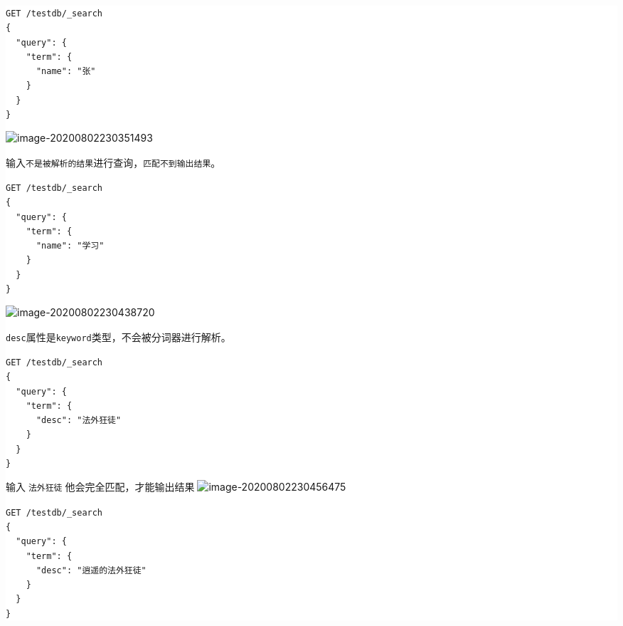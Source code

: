 ```
GET /testdb/_search
{
  "query": {
    "term": {
      "name": "张"
    }
  }
}
```

![image-20200802230351493](https://gitee.com/Post-90sBadKid/imageshack/raw/master/image-20200802230351493.png)


输入`不是被解析的结果`进行查询，`匹配不到输出结果`。

```
GET /testdb/_search
{
  "query": {
    "term": {
      "name": "学习"
    }
  }
}
```

![image-20200802230438720](https://gitee.com/Post-90sBadKid/imageshack/raw/master/image-20200802230438720.png)

`desc`属性是`keyword`类型，不会被分词器进行解析。

```
GET /testdb/_search
{
  "query": {
    "term": {
      "desc": "法外狂徒"
    }
  }
}
```

输入 `法外狂徒` 他会完全匹配，才能输出结果
![image-20200802230456475](https://gitee.com/Post-90sBadKid/imageshack/raw/master/image-20200802230456475.png)

```
GET /testdb/_search
{
  "query": {
    "term": {
      "desc": "逍遥的法外狂徒"
    }
  }
}
```
